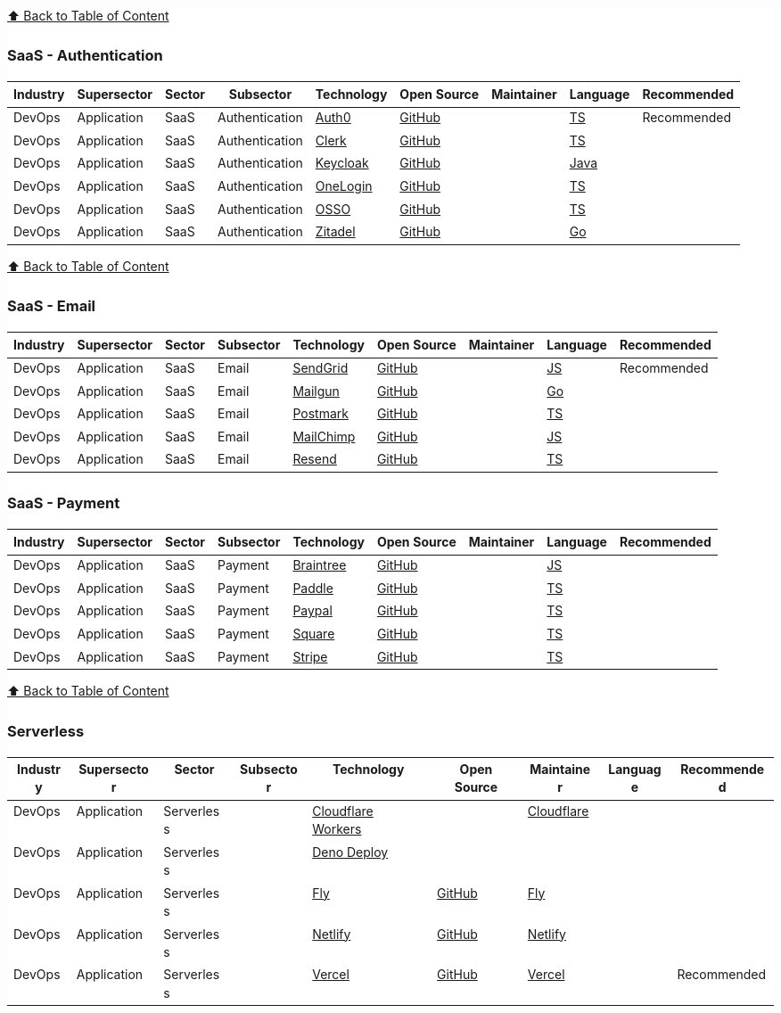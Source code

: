 [⬆️ Back to Table of Content](#table-of-content)

### SaaS - Authentication

| Industry | Supersector | Sector | Subsector      | Technology           | Open Source           | Maintainer | Language     | Recommended |
| -------- | ----------- | ------ | -------------- | -------------------- | --------------------- | ---------- | ------------ | ----------- |
| DevOps   | Application | SaaS   | Authentication | [Auth0][auth0]       | [GitHub][gh-auth0]    |            | [TS][ts]     | Recommended |
| DevOps   | Application | SaaS   | Authentication | [Clerk][clerk]       | [GitHub][gh-clerk]    |            | [TS][ts]     |             |
| DevOps   | Application | SaaS   | Authentication | [Keycloak][keycloak] | [GitHub][gh-keycloak] |            | [Java][java] |             |
| DevOps   | Application | SaaS   | Authentication | [OneLogin][onelogin] | [GitHub][gh-onelogin] |            | [TS][ts]     |             |
| DevOps   | Application | SaaS   | Authentication | [OSSO][osso]         | [GitHub][gh-osso]     |            | [TS][ts]     |             |
| DevOps   | Application | SaaS   | Authentication | [Zitadel][zitadel]   | [GitHub][gh-zitadel]  |            | [Go][go]     |             |

[⬆️ Back to Table of Content](#table-of-content)

### SaaS - Email

| Industry | Supersector | Sector | Subsector | Technology             | Open Source            | Maintainer | Language | Recommended |
| -------- | ----------- | ------ | --------- | ---------------------- | ---------------------- | ---------- | -------- | ----------- |
| DevOps   | Application | SaaS   | Email     | [SendGrid][sendgrid]   | [GitHub][gh-sendgrid]  |            | [JS][js] | Recommended |
| DevOps   | Application | SaaS   | Email     | [Mailgun][mailgun]     | [GitHub][gh-mailgun]   |            | [Go][go] |             |
| DevOps   | Application | SaaS   | Email     | [Postmark][postmark]   | [GitHub][gh-postmark]  |            | [TS][ts] |             |
| DevOps   | Application | SaaS   | Email     | [MailChimp][mailchimp] | [GitHub][gh-mailchimp] |            | [JS][js] |             |
| DevOps   | Application | SaaS   | Email     | [Resend][resend]       | [GitHub][gh-resend]    |            | [TS][ts] |             |

### SaaS - Payment

| Industry | Supersector | Sector | Subsector | Technology             | Open Source            | Maintainer | Language | Recommended |
| -------- | ----------- | ------ | --------- | ---------------------- | ---------------------- | ---------- | -------- | ----------- |
| DevOps   | Application | SaaS   | Payment   | [Braintree][braintree] | [GitHub][gh-braintree] |            | [JS][js] |             |
| DevOps   | Application | SaaS   | Payment   | [Paddle][paddle]       | [GitHub][gh-paddle]    |            | [TS][ts] |             |
| DevOps   | Application | SaaS   | Payment   | [Paypal][paypal]       | [GitHub][gh-paypal]    |            | [TS][ts] |             |
| DevOps   | Application | SaaS   | Payment   | [Square][square]       | [GitHub][gh-square]    |            | [TS][ts] |             |
| DevOps   | Application | SaaS   | Payment   | [Stripe][stripe]       | [GitHub][gh-stripe]    |            | [TS][ts] |             |

[⬆️ Back to Table of Content](#table-of-content)

### Serverless

| Industry | Supersector | Sector     | Subsector | Technology                               | Open Source          | Maintainer               | Language | Recommended |
| -------- | ----------- | ---------- | --------- | ---------------------------------------- | -------------------- | ------------------------ | -------- | ----------- |
| DevOps   | Application | Serverless |           | [Cloudflare Workers][cloudflare-workers] |                      | [Cloudflare][cloudflare] |          |             |
| DevOps   | Application | Serverless |           | [Deno Deploy][deno-deploy]               |                      |                          |          |             |
| DevOps   | Application | Serverless |           | [Fly][fly]                               | [GitHub][gh-fly]     | [Fly][fly]               |          |             |
| DevOps   | Application | Serverless |           | [Netlify][netlify]                       | [GitHub][gh-netlify] | [Netlify][netlify]       |          |             |
| DevOps   | Application | Serverless |           | [Vercel][vercel]                         | [GitHub][gh-vercel]  | [Vercel][vercel]         |          | Recommended |


[alphabet]: https://abc.xyz
[amazon]: https://www.amazon.com
[angular]: https://angular.io
[angularjs]: https://angularjs.org
[ant-design]: https://ant.design
[apache]: https://apache.org
[apache-activemq]: https://activemq.apache.org
[apache-cassandra]: https://cassandra.apache.org
[apache-couchdb]: https://couchdb.apache.org
[apache-hbase]: https://hbase.apache.org
[apache-httpd]: https://httpd.apache.org
[apache-kafka]: https://kafka.apache.org
[apache-solr]: https://solr.apache.org
[apache-svn]: https://subversion.apache.org
[apollo]: https://www.apollographql.com
[apollo-client]: https://www.apollographql.com/docs/react
[apollo-server]: https://www.apollographql.com/docs/apollo-server
[apple]: https://www.apple.com
[appwrite]: https://appwrite.io
[arc]: https://arc.net
[astro]: https://astro.build
[auth0]: https://auth0.com
[axios]: https://axios-http.com
[aws]: https://aws.amazon.com
[babel]: https://babeljs.io
[backbone]: https://backbonejs.org
[biome]: https://biomejs.dev
[bit]: https://bit.dev
[bitbucket]: https://bitbucket.org
[bitkeeper]: http://www.bitkeeper.org
[bootstrap]: https://getbootstrap.com
[brain.js]: https://brain.js.org
[braintree]: https://www.braintreepayments.com
[brave]: https://brave.com
[bulma]: https://bulma.io
[bun]: https://bun.sh
[chakra-ui]: https://chakra-ui.com
[chart.js]: https://www.chartjs.org
[chartist]: https://chartist.dev
[chrome]: https://www.google.com/chrome
[chromium]: https://www.chromium.org
[clerk]: https://clerk.com
[cloudflare]: https://cloudflare.com
[cloudflare-workers]: https://workers.cloudflare.com
[cockroachdb]: https://www.cockroachlabs.com
[cors]: https://expressjs.com/en/resources/middleware/cors.html
[circleci]: https://circleci.com
[cypress]: https://www.cypress.io
[d3]: https://d3js.org
[daisyui]: https://daisyui.com
[debian]: https://www.debian.org
[deno]: https://deno.com
[deno-deploy]: https://deno.com/deploy
[dgraph]: https://dgraph.io
[digital-ocean]: https://www.digitalocean.com
[docker]: http://docker.com
[docsify]: https://docsify.js.org
[docusaurus]: https://docusaurus.io
[dprint]: https://dprint.dev
[drizzle]: https://orm.drizzle.team
[ecmascript]: https://ecma-international.org/publications-and-standards/standards/ecma-262
[edge]: https://www.microsoft.com/en-us/edge
[elasticsearch]: https://www.elastic.co/elasticsearch
[electronjs]: https://www.electronjs.org
[emotion]: https://emotion.sh
[ember]: https://emberjs.com
[erlang]: https://www.erlang.org
[esbuild]: https://esbuild.github.io
[eslint]: https://eslint.org
[expo]: https://expo.dev
[expressjs]: https://expressjs.com
[fastify]: https://www.fastify.io
[fauna]: https://fauna.com
[firebase]: https://firebase.google.com
[firefox]: https://www.mozilla.org/en-US/firefox
[fly]: https://fly.io
[garph]: https://garph.dev
[gatsbyjs]: https://gatsbyjs.org
[git]: https://git-scm.com
[github]: https://github.com
[github-actions]: https://github.com/features/actions
[github-packages]: https://github.com/features/packages
[gitlab]: https://gitlab.com
[gitlab-ci]: https://docs.gitlab.com/ee/ci
[go]: https://go.dev
[google-app-engine]: https://cloud.google.com/appengine
[google-chart]: https://developers.google.com/chart
[google-cloud]: https://cloud.google.com
[grafana]: https://grafana.com
[graphql]: https://graphql.org
[grpc]: https://grpc.io
[hapi]: https://hapi.dev
[harness]: https://www.harness.io
[hashicorp]: https://www.hashicorp.com
[helmet]: https://helmetjs.github.io
[hermes]: https://hermesengine.dev
[heroku]: https://www.heroku.com
[highcharts]: https://www.highcharts.com
[huggingface]: https://huggingface.co
[husky]: https://typicode.github.io/husky
[ibm-cloud]: https://www.ibm.com/cloud
[insomnia]: https://insomnia.rest
[ionic]: https://ionicframework.com
[jasmine]: https://jasmine.github.io
[java]: https://www.java.com
[jest]: https://jestjs.io
[jenkins]: https://www.jenkins.io
[jotai]: https://jotai.org
[jquery]: https://jquery.com
[js]: https://www.javascript.com
[jsc]: https://developer.apple.com/documentation/javascriptcore
[jslint]: https://www.jslint.com
[jsr]: https://jsr.i
[json]: https://www.json.org
[jsx]: https://facebook.github.io/jsx
[jwt]: https://jwt.io
[karma]: https://karma-runner.github.io
[kernel]: https://www.kernel.org
[keycloak]: https://www.keycloak.org
[koa]: https://koajs.com
[kong]: https://konghq.com
[kubernetes]: https://kubernetes.io
[langchain]: https://www.langchain.com
[launchpad]: https://launchpad.net
[lerna]: https://lerna.js.org
[linuxmint]: https://linuxmint.com
[lit]: https://lit.dev
[macos]: https://www.apple.com/macos
[mailchimp]: https://mailchimp.com
[mailgun]: https://www.mailgun.com
[mariadb]: https://mariadb.org
[markdown]: https://daringfireball.net/projects/markdown
[materializecss]: https://materializecss.com
[math.js]: https://mathjs.org
[memcached]: https://memcached.org
[mercurial]: https://www.mercurial-scm.org
[mercurius]: https://mercurius.dev
[meta]: https://developers.facebook.com
[meteor]: https://www.meteor.com
[ml5]: https://ml5js.org
[mocha]: https://mochajs.org
[mongodb]: https://www.mongodb.com
[mongoose]: https://mongoosejs.com
[ms]: https://www.microsoft.com
[ms-azure]: https://azure.microsoft.com
[mikro-orm]: https://mikro-orm.io
[mind.js]: http://stevenmiller888.github.io/mindjs.net
[millionlint]: https://million.dev/lint
[mozilla]: https://www.mozilla.org
[mqtt]: https://mqtt.org
[mui]: https://mui.com
[mysql]: https://www.mysql.com
[nativescript]: https://nativescript.org
[nativewind]: https://www.nativewind.dev
[nats]: https://nats.io
[naver]: https://naver.com
[naver-whale]: https://whale.naver.com
[neo4j]: https://neo4j.com
[neon]: https://neon.tech
[netlify]: https://netlify.com
[nest.js]: https://nestjs.com
[next-auth]: https://next-auth.js.org
[next.js]: https://nextjs.org
[next-ui]: https://nextui.org
[nginx]: https://www.nginx.com
[nhost]: https://nhost.io
[node.js]: https://nodejs.org
[npmjs]: https://www.npmjs.com
[nuxt]: https://nuxtjs.org
[nx]: https://nx.dev
[onelogin]: https://developers.onelogin.com
[openjsf]: https://openjsf.org
[openshift]: https://www.redhat.com/en/technologies/cloud-computing/openshift
[opera]: https://www.opera.com
[osso]: https://ossoapp.com
[oxc]: https://oxc-project.github.io
[paddle]: https://www.paddle.com
[parceljs]: https://parceljs.org
[passport]: https://www.passportjs.org
[paypal]: https://developer.paypal.com
[perforce]: https://www.perforce.com
[perforce-helix-core]: https://www.perforce.com/products/helix-core
[pino]: https://getpino.io
[planetscale]: https://planetscale.com
[playwright]: https://playwright.dev
[plotly.js]: https://plotly.com/javascript/
[pmndrs]: https://pmnd.rs
[pnpm]: https://pnpm.io
[pnpm-workspaces]: https://pnpm.io/workspaces
[pocketbase]: https://pocketbase.io
[postcss]: https://postcss.org
[postman]: https://www.postman.com
[postmark]: https://postmarkapp.com
[postgresql]: https://postgresql.org
[puppeteer]: https://pptr.dev
[preact]: https://preactjs.com
[prettier]: https://prettier.io
[prisma]: https://www.prisma.io
[python]: https://www.python.org
[quasar]: https://quasar.dev
[quickjs]: https://bellard.org/quickjs
[qwik]: https://qwik.dev
[rabbitmq]: https://www.rabbitmq.com
[railway]: https://railway.app
[react]: https://react.dev
[resend]: https://resend.com
[rn]: https://reactnative.dev
[recharts]: https://recharts.org
[redux]: https://redux.js.org
[remix]: https://remix.run
[redis]: https://redis.io
[renovate]: https://renovatebot.com
[render]: https://render.com
[rollup]: https://rollupjs.org
[rs]: https://www.rust-lang.org
[rspack]: https://www.rspack.dev
[safari]: https://www.apple.com/safari
[sass]: https://sass-lang.com
[sc]: https://styled-components.com
[selenium]: https://www.selenium.dev
[sendgrid]: https://sendgrid.com
[sequelize]: https://sequelize.org
[slack]: https://slack.com
[standardjs]: https://standardjs.com
[svelte]: https://svelte.dev
[svelte-native]: https://svelte-native.technology
[svelte-kit]: https://kit.svelte.dev
[shadcn]: https://ui.shadcn.com
[solid]: https://www.solidjs.com
[solid-start]: https://start.solidjs.com
[socket.io]: https://socket.io
[sockjs]: https://sockjs.org
[spidermonkey]: https://spidermonkey.dev
[splunk]: https://www.splunk.com
[square]: https://developer.squareup.com
[storybook]: https://storybook.js.org
[stylex]: https://stylexjs.com
[supabase]: https://supabase.com
[synaptic.js]: http://caza.la/synaptic
[snyk]: https://snyk.io
[sonar]: https://www.sonarsource.com
[sqlite]: https://www.sqlite.org
[stripe]: https://stripe.com
[swc]: https://swc.rs
[swr]: https://swr.vercel.app
[swagger]: https://swagger.io
[tanstack]: https://tanstack.com
[tanstack-charts]: https://react-charts.tanstack.com
[tanstack-query]: https://tanstack.com/query/latest
[tanstack-table]: https://tanstack.com/table/latest
[tailwindcss]: https://tailwindcss.com
[tailwind-ui]: https://tailwindui.com
[tauri]: https://tauri.app
[tensorflow.js]: https://www.tensorflow.org/js
[terraform]: https://www.terraform.io
[testing-library]: https://testing-library.com
[theme-ui]: https://theme-ui.com
[three.js]: https://threejs.org
[thunder]: https://www.thunderclient.com
[travis-ci]: https://www.travis-ci.com
[trpc]: https://trpc.io
[ts]: https://www.typescriptlang.org
[tsoa]: https://tsoa-community.github.io/docs/
[turbo]: https://turbo.build
[typeorm]: https://typeorm.io
[ubuntu]: https://ubuntu.com
[uikit]: https://getuikit.com
[v8]: https://v8.dev
[valkey]: https://valkey.io
[vault]: https://www.vaultproject.io
[vercel]: https://vercel.com
[vite]: https://vitejs.dev
[vitest]: https://vitest.dev
[volt]: https://voltpkg.com
[vue]: https://vuejs.org
[wails]: https://wails.io
[webgl]: https://get.webgl.org
[webpack]: https://webpack.js.org
[windows]: https://www.microsoft.com/en-us/windows
[xstate]: https://stately.ai/docs
[yarn]: https://yarnpkg.com
[yandex]: https://browser.yandex.com
[yarn-workspaces]: https://yarnpkg.com/features/workspaces
[yoga]: https://the-guild.dev/graphql/yoga-server
[zig]: https://ziglang.org
[zitadel]: https://zitadel.com
[zustand]: https://zustand-demo.pmnd.rs
[gh-babel]: https://github.com/babel/babel
[gh-biome]: https://github.com/biomejs/biome
[gh-bun]: https://github.com/oven-sh/bun
[gh-deno]: https://github.com/denoland/deno
[gh-dprint]: https://github.com/dprint/dprint
[gh-eslint]: https://github.com/eslint/eslint
[gh-firebase]: https://github.com/firebase
[gh-jasmine]: https://github.com/jasmine/jasmine
[gh-javascriptcore]: https://github.com/apple-opensource/JavaScriptCore
[gh-jest]: https://github.com/jestjs/jest
[gh-llrt]: https://github.com/awslabs/llrt
[gh-mocha]: https://github.com/mochajs/mocha
[gh-node]: https://github.com/nodejs/node
[gh-npm]: https://github.com/npm
[gh-pnpm]: https://github.com/pnpm
[gh-parcel]: https://github.com/parcel-bundler/parcel
[gh-pocketbase]: https://github.com/pocketbase/pocketbase
[gh-prettier]: https://github.com/prettier/prettier
[gh-quickjs]: https://github.com/bellard/quickjs
[gh-supabase]: https://github.com/supabase/supabase
[gh-testing-library]: https://github.com/testing-library
[gh-v8]: https://github.com/v8/v8
[gh-vitest]: https://github.com/vitest-dev/vitest
[gh-wails]: https://github.com/wailsapp/wails
[gh-winstonjs]: https://github.com/winstonjs
[gh-yarn]: https://github.com/yarnpkg
[gh-husky]: https://github.com/typicode/husky
[gh-pino]: https://github.com/pinojs/pino
[gh-jwt]: https://github.com/auth0/node-jsonwebtoken
[gh-tensorflow]: https://github.com/tensorflow/tfjs
[gh-tauri]: https://github.com/tauri-apps/tauri
[gh-three]: https://github.com/mrdoob/three.js
[gh-expo]: https://github.com/expo/expo
[gh-brain]: https://github.com/BrainJS/brain.js
[gh-prisma]: https://github.com/prisma/prisma
[gh-tanstack-chart]: https://github.com/tanstack/chart
[gh-tanstack-query]: https://github.com/tanstack/query
[gh-tanstack-table]: https://github.com/tanstack/table
[gh-trpc]: https://github.com/trpc/trpc
[gh-cypress]: https://github.com/cypress-io/cypress
[gh-karma]: https://github.com/karma-runner/karma
[gh-ms-playwright]: https://github.com/microsoft/playwright
[gh-ms-typescript]: https://github.com/microsoft/typescript
[gh-puppeteer]: https://github.com/puppeteer/puppeteer
[gh-selenium]: https://github.com/SeleniumHQ/selenium
[gh-esbuild]: https://github.com/evanw/esbuild
[gh-rollup]: https://github.com/rollup/rollup
[gh-lerna]: https://github.com/lerna/lerna
[gh-webpack]: https://github.com/webpack/webpack
[gh-nx]: https://github.com/nrwl/nx
[gh-vite]: https://github.com/vitejs/vite
[gh-electron]: https://github.com/electron/electron
[gh-nativewind]: https://github.com/marklawlor/nativewind
[gh-ionic]: https://github.com/ionic-team/ionic-framework
[gh-nativescript]: https://github.com/NativeScript/NativeScript
[gh-bootstrap]: https://github.com/twbs/bootstrap
[gh-bulma]: https://github.com/jgthms/bulma
[gh-daisy-ui]: https://github.com/saadeghi/daisyui
[gh-materialize-css]: https://github.com/materializecss/materialize
[gh-tailwind-css]: https://github.com/tailwindlabs/tailwindcss
[gh-uikit]: https://github.com/uikit/uikit
[gh-ant-design]: https://github.com/ant-design/ant-design
[gh-chakra-ui]: https://github.com/chakra-ui/chakra-ui
[gh-mui]: https://github.com/mui/material-ui
[gh-next-ui]: https://github.com/nextui-org/nextui
[gh-shadcn-ui]: https://github.com/shadcn-ui/ui
[gh-storybook]: https://github.com/storybookjs/storybook
[gh-theme-ui]: https://github.com/system-ui/theme-ui
[gh-chart-js]: https://github.com/chartjs/Chart.js
[gh-d3]: https://github.com/d3/d3
[gh-google-chart]: https://github.com
[gh-plotly]: https://github.com/plotly/plotly.js
[gh-axios]: https://github.com/axios/axios
[gh-angular]: https://github.com/angular/angular
[gh-angular-js]: https://github.com/angular/angular.js
[gh-backbone]: https://github.com/jashkenas/backbone
[gh-ember]: https://github.com/emberjs/ember.js
[gh-jquery]: https://github.com/jquery/jquery
[gh-svelte]: https://github.com/sveltejs/svelte
[gh-vue]: https://github.com/vuejs
[gh-solid]: https://github.com/solidjs/solid
[gh-nuxt]: https://github.com/nuxt/nuxt
[gh-svelte-kit]: https://github.com/sveltejs/kit
[gh-remix]: https://github.com/remix-run/remix
[gh-solid-start]: https://github.com/solidjs/solid-start
[gh-astro]: https://github.com/withastro/astro
[gh-docsify]: https://github.com/docsifyjs/docsify
[gh-gatsby]: https://github.com/gatsbyjs/gatsby
[gh-apollo-client]: https://github.com/apollographql/apollo-client
[gh-apollo-server]: https://github.com/apollographql/apollo-server
[gh-socket]: https://github.com/socketio/socket.io
[gh-express]: https://github.com/expressjs/express
[gh-nest]: https://github.com/nestjs/nest
[gh-hapi]: https://github.com/hapijs/hapi
[gh-fastify]: https://github.com/fastify/fastify
[gh-grpc]: https://github.com/grpc/grpc-node
[gh-drizzle]: https://github.com/drizzle-team/drizzle-orm
[gh-sequelize]: https://github.com/sequelize/sequelize
[gh-typeorm]: https://github.com/typeorm/typeorm
[gh-mikro-orm]: https://github.com/mikro-orm/mikro-orm
[gh-mongoose]: https://github.com/Automattic/mongoose
[gh-math]: https://github.com/josdejong/mathjs
[gh-ml5]: https://github.com/ml5js/ml5-library
[gh-mind]: https://github.com/stevenmiller888/mind
[gh-synaptic]: https://github.com/cazala/synaptic
[gh-netlify]: https://github.com/netlify
[gh-recharts]: https://github.com/recharts/recharts
[gh-nvm]: https://github.com/nvm-sh/nvm
[gh-yoga]: https://github.com/dotansimha/graphql-yoga
[gh-mercurius]: https://github.com/mercurius-js/mercurius
[gh-render]: https://github.com/renderinc
[gh-lit]: https://github.com/lit/lit
[gh-preact]: https://github.com/preactjs/preact
[gh-qwik]: https://github.com/BuilderIO/qwik
[gh-meta-docusaurus]: https://github.com/facebook/docusaurus
[gh-meta-hermes]: https://github.com/facebook/hermes
[gh-meta-react]: https://github.com/facebook/react
[gh-meta-rn]: https://github.com/facebook/react-native
[gh-meta-stylex]: https://github.com/facebook/stylex
[gh-styled-components]: https://github.com/styled-components/styled-components
[gh-emotion]: https://github.com/emotion-js/emotion
[gh-graphql]: https://github.com/graphql/graphql-spec
[gh-renovate]: https://github.com/renovatebot/renovate
[gh-snyk]: https://github.com/snyk
[gh-fly]: https://github.com/superfly
[gh-next-auth]: https://github.com/nextauthjs/next-auth
[gh-neon]: https://github.com/neondatabase/neon
[gh-jotai]: https://github.com/pmndrs/jotai
[gh-zustand]: https://github.com/pmndrs/zustand
[gh-xstate]: https://github.com/statelyai/xstate
[gh-redux]: https://github.com/reduxjs/redux
[gh-vercel]: https://github.com/vercel
[gh-vercel-next]: https://github.com/vercel/next.js
[gh-vercel-swr]: https://github.com/vercel/swr
[gh-vercel-turbo]: https://github.com/vercel/turbo
[gh-jsr]: https://github.com/jsr-io/jsr
[gh-volt]: https://github.com/dimensionhq/volt
[gh-docker]: https://github.com/docker
[gh-vault]: https://github.com/hashicorp/vault
[gh-terraform]: https://github.com/hashicorp/terraform
[gh-postgresql]: https://github.com/postgres/postgres
[gh-kubernetes]: https://github.com/kubernetes/kubernetes
[gh-aws]: https://github.com/aws
[gh-redis]: https://github.com/redis/redis
[gh-apache-activemq]: https://github.com/apache/activemq
[gh-apache-couchdb]: https://github.com/apache/couchdb
[gh-apache-kafka]: https://github.com/apache/kafka
[gh-rabbitmq]: https://github.com/rabbitmq
[gh-memcached]: https://github.com/memcached/memcached
[gh-sass]: https://github.com/sass/sass
[gh-postcss]: https://github.com/postcss/postcss
[gh-mongodb]: https://github.com/mongodb/mongo
[gh-cockroach]: https://github.com/cockroachdb/cockroach
[gh-mysql]: https://github.com/mysql/mysql-server
[gh-sqlite]: https://github.com/sqlite/sqlite
[gh-heroku]: https://github.com/heroku
[gh-winterjs]: https://github.com/wasmerio/winterjs
[gh-rspack]: https://github.com/web-infra-dev/rspack
[gh-nhost]: https://github.com/nhost/nhost
[gh-appwrite]: https://github.com/appwrite/appwrite
[gh-azure]: https://github.com/Azure
[gh-google-cloud]: https://github.com/GoogleCloudPlatform
[gh-digital-ocean]: https://github.com/digitalocean
[gh-ibm-cloud]: https://github.com/IBM-Cloud
[gh-railway]: https://github.com/railwayapp
[gh-mariadb]: https://github.com/MariaDB/server
[gh-planetscale]: https://github.com/planetscale
[gh-svelte-native]: https://github.com/halfnelson/svelte-native
[gh-meteor]: https://github.com/meteor/meteor
[gh-quasar]: https://github.com/quasarframework/quasar
[gh-nats]: https://github.com/nats-io/nats-server
[gh-braintree]: https://github.com/braintree/braintree-web
[gh-paddle]: https://github.com/PaddleHQ/paddle-node-sdk
[gh-paypal]: https://github.com/paypal/paypal-js
[gh-square]: https://github.com/square/web-sdk
[gh-stripe]: https://github.com/stripe/stripe-js
[gh-auth0]: https://github.com/auth0
[gh-keycloak]: https://github.com/keycloak
[gh-onelogin]: https://github.com/onelogin
[gh-osso]: https://github.com/enterprise-oss/osso
[gh-zitadel]: https://github.com/zitadel/zitadel
[gh-thunder]: https://github.com/thunderclient/thunder-client-support
[gh-postman]: https://github.com/postmanlabs
[gh-insomnia]: https://github.com/Kong/insomnia
[gh-swagger]: https://github.com/swagger-api
[gh-bit]: https://github.com/teambit/bit
[gh-oxc]: https://github.com/oxc-project/oxc
[gh-npm-cli]: https://github.com/npm/cli
[gh-swc]: https://github.com/swc-project/swc
[gh-koa]: https://github.com/koajs/koa
[gh-openshift]: https://github.com/openshift
[gh-garph]: https://github.com/stepci/garph
[gh-ws]: https://github.com/websockets/ws
[gh-sockjs]: https://github.com/sockjs
[gh-app-engine]: https://github.com/GoogleCloudPlatform/appengine-cloud-demo-portal
[gh-jslint]: https://github.com/jslint-org/jslint
[gh-standardjs]: https://github.com/standard/standard
[gh-millionlint]: https://github.com/aidenybai/million
[gh-mailgun]: https://github.com/mailgun
[gh-sendgrid]: https://github.com/sendgrid/sendgrid-nodejs
[gh-postmark]: https://github.com/ActiveCampaign/postmark.js
[gh-mailchimp]: https://github.com/mailchimp
[gh-clerk]: https://github.com/clerk/javascript
[gh-resend]: https://github.com/resend
[gh-chartist]: https://github.com/chartist-js/chartist
[gh-highcharts]: https://github.com/highcharts/highcharts
[gh-helmet]: https://github.com/helmetjs/helmet
[gh-cors]: https://github.com/expressjs/cors
[gh-tsoa]: https://github.com/lukeautry/tsoa
[gh-passport]: https://github.com/jaredhanson/passport
[gh-grafana]: https://github.com/grafana/grafana
[gh-splunk]: https://github.com/splunk
[gh-npmlog]: https://github.com/npm/npmlog
[gh-valkey]: https://github.com/valkey-io/valkey